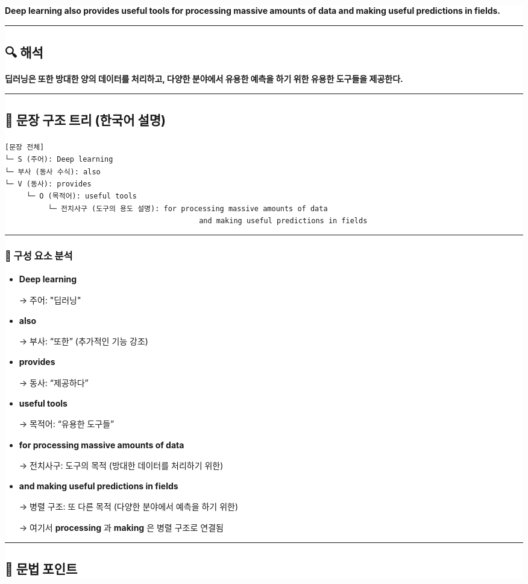 **Deep learning also provides useful tools for processing massive amounts of data and making useful predictions in fields.**

---

## 🔍 해석

**딥러닝은 또한 방대한 양의 데이터를 처리하고, 다양한 분야에서 유용한 예측을 하기 위한 유용한 도구들을 제공한다.**

---

## 🌳 문장 구조 트리 (한국어 설명)

```
[문장 전체]
└─ S (주어): Deep learning
└─ 부사 (동사 수식): also
└─ V (동사): provides
     └─ O (목적어): useful tools
          └─ 전치사구 (도구의 용도 설명): for processing massive amounts of data
                                             and making useful predictions in fields

```

---

### 🧩 구성 요소 분석

- **Deep learning**
    
    → 주어: "딥러닝"
    
- **also**
    
    → 부사: “또한” (추가적인 기능 강조)
    
- **provides**
    
    → 동사: “제공하다”
    
- **useful tools**
    
    → 목적어: “유용한 도구들”
    
- **for processing massive amounts of data**
    
    → 전치사구: 도구의 목적 (방대한 데이터를 처리하기 위한)
    
- **and making useful predictions in fields**
    
    → 병렬 구조: 또 다른 목적 (다양한 분야에서 예측을 하기 위한)
    
    → 여기서 **processing** 과 **making** 은 병렬 구조로 연결됨
    

---

## 🧠 문법 포인트
